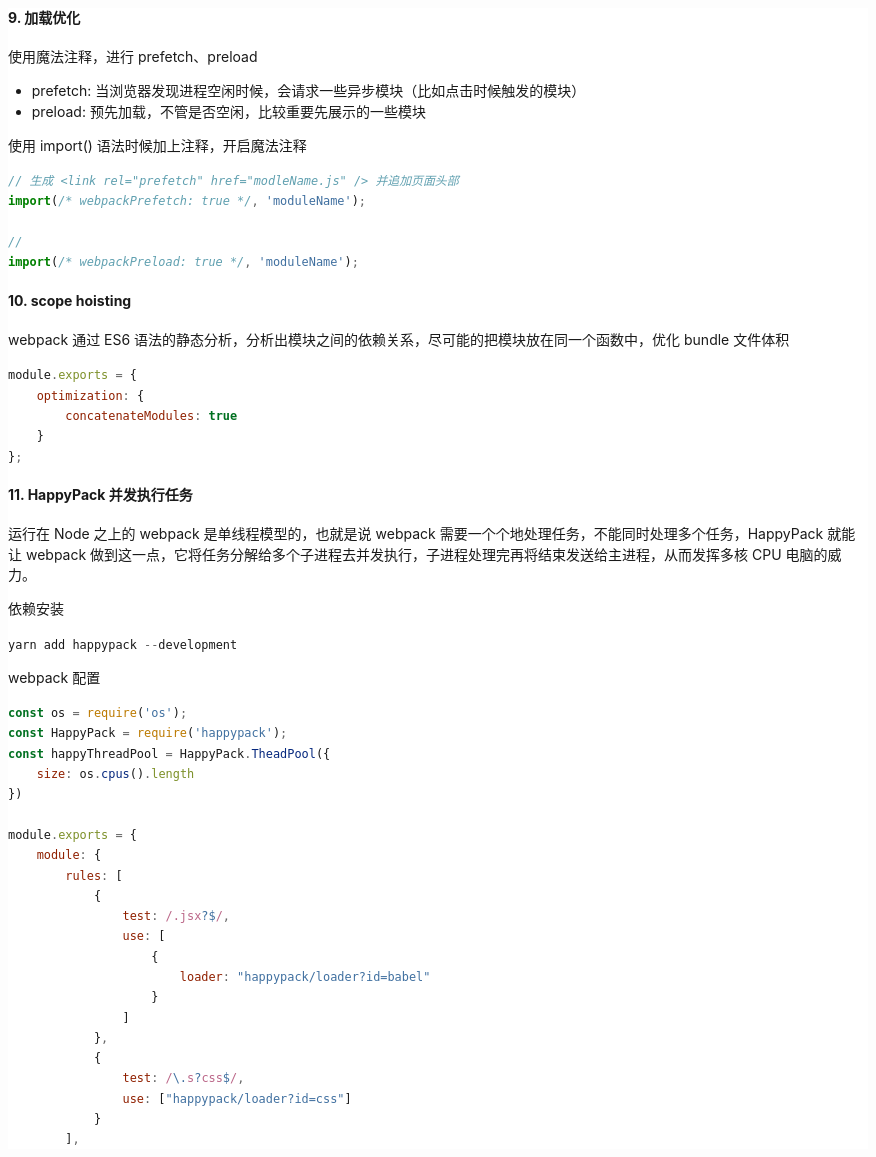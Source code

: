 

#### 9. 加载优化

使用魔法注释，进行 prefetch、preload

- prefetch: 当浏览器发现进程空闲时候，会请求一些异步模块（比如点击时候触发的模块）
- preload: 预先加载，不管是否空闲，比较重要先展示的一些模块

使用 import() 语法时候加上注释，开启魔法注释

```js
// 生成 <link rel="prefetch" href="modleName.js" /> 并追加页面头部
import(/* webpackPrefetch: true */, 'moduleName');

// 
import(/* webpackPreload: true */, 'moduleName');
```



#### 10. scope hoisting

webpack 通过 ES6 语法的静态分析，分析出模块之间的依赖关系，尽可能的把模块放在同一个函数中，优化 bundle 文件体积

```js
module.exports = {
    optimization: {
    	concatenateModules: true
	}
};
```



#### 11. HappyPack 并发执行任务

运行在 Node 之上的 webpack 是单线程模型的，也就是说 webpack 需要一个个地处理任务，不能同时处理多个任务，HappyPack 就能让 webpack 做到这一点，它将任务分解给多个子进程去并发执行，子进程处理完再将结束发送给主进程，从而发挥多核 CPU 电脑的威力。



依赖安装

```powershell
yarn add happypack --development
```

webpack 配置

```js
const os = require('os');
const HappyPack = require('happypack');
const happyThreadPool = HappyPack.TheadPool({
    size: os.cpus().length
})

module.exports = {
    module: {
        rules: [
            {
                test: /.jsx?$/,
                use: [
                    {
                        loader: "happypack/loader?id=babel"
                    }
                ]
            },
            {
                test: /\.s?css$/,
                use: ["happypack/loader?id=css"]
            }
        ],
```